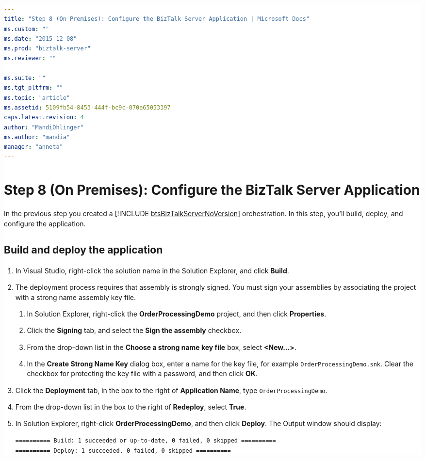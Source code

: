 ```yaml
---
title: "Step 8 (On Premises): Configure the BizTalk Server Application | Microsoft Docs"
ms.custom: ""
ms.date: "2015-12-08"
ms.prod: "biztalk-server"
ms.reviewer: ""

ms.suite: ""
ms.tgt_pltfrm: ""
ms.topic: "article"
ms.assetid: 5109fb54-8453-444f-bc9c-070a65053397
caps.latest.revision: 4
author: "MandiOhlinger"
ms.author: "mandia"
manager: "anneta"
---
```

# Step 8 (On Premises): Configure the BizTalk Server Application
In the previous step you created a [!INCLUDE [btsBizTalkServerNoVersion](../includes/btsbiztalkservernoversion-md.md)] orchestration. In this step, you’ll build, deploy, and configure the application.  

## Build and deploy the application  

1.  In Visual Studio, right-click the solution name in the Solution Explorer, and click **Build**.  

2.  The deployment process requires that assembly is strongly signed.  You must sign your assemblies by associating the project with a strong name assembly key file.  

    1.  In Solution Explorer, right-click the **OrderProcessingDemo** project, and then click **Properties**.  

    2.  Click the **Signing** tab, and select the **Sign the assembly** checkbox.  

    3.  From the drop-down list in the **Choose a strong name key file** box, select **\<New…\>**.  

    4.  In the **Create Strong Name Key** dialog box, enter a name for the key file, for example `OrderProcessingDemo.snk`. Clear the checkbox for protecting the key file with a password, and then click **OK**.  

3.  Click the **Deployment** tab, in the box to the right of **Application Name**, type `OrderProcessingDemo`.  

4.  From the drop-down list in the box to the right of **Redeploy**, select **True**.  

5.  In Solution Explorer, right-click **OrderProcessingDemo**, and then click **Deploy**.  The Output window should display:  

    ```  
    ========== Build: 1 succeeded or up-to-date, 0 failed, 0 skipped ==========  
    ========== Deploy: 1 succeeded, 0 failed, 0 skipped ==========  
